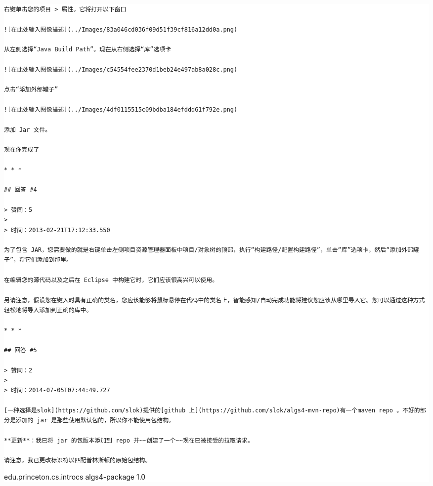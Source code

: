 ```
右键单击您的项目 > 属性。它将打开以下窗口

![在此处输入图像描述](../Images/83a046cd036f09d51f39cf816a12dd0a.png)

从左侧选择“Java Build Path”。现在从右侧选择“库”选项卡

![在此处输入图像描述](../Images/c54554fee2370d1beb24e497ab8a028c.png)

点击“添加外部罐子”

![在此处输入图像描述](../Images/4df0115515c09bdba184efddd61f792e.png)

添加 Jar 文件。

现在你完成了

* * *

## 回答 #4

> 赞同：5
> 
> 时间：2013-02-21T17:12:33.550

为了包含 JAR，您需要做的就是右键单击左侧项目资源管理器面板中项目/对象树的顶部，执行“构建路径/配置构建路径”，单击“库”选项卡，然后“添加外部罐子”，将它们添加到那里。

在编辑您的源代码以及之后在 Eclipse 中构建它时，它们应该很高兴可以使用。

另请注意，假设您在键入时具有正确的类名，您应该能够将鼠标悬停在代码中的类名上，智能感知/自动完成功能将建议您应该从哪里导入它。您可以通过这种方式轻松地将导入添加到正确的库中。

* * *

## 回答 #5

> 赞同：2
> 
> 时间：2014-07-05T07:44:49.727

[一种选择是slok](https://github.com/slok)提供的[github 上](https://github.com/slok/algs4-mvn-repo)有一个maven repo 。不好的部分是添加的 jar 是那些使用默认包的，所以你不能使用包结构。

**更新**：我已将 jar 的包版本添加到 repo 并~~创建了一个~~现在已被接受的拉取请求。

请注意，我已更改标识符以匹配普林斯顿的原始包结构。

```
<dependencies>
  <dependency>
    <groupId>edu.princeton.cs.introcs</groupId>
    <artifactId>algs4-package</artifactId>
    <version>1.0</version>
  </dependency>
